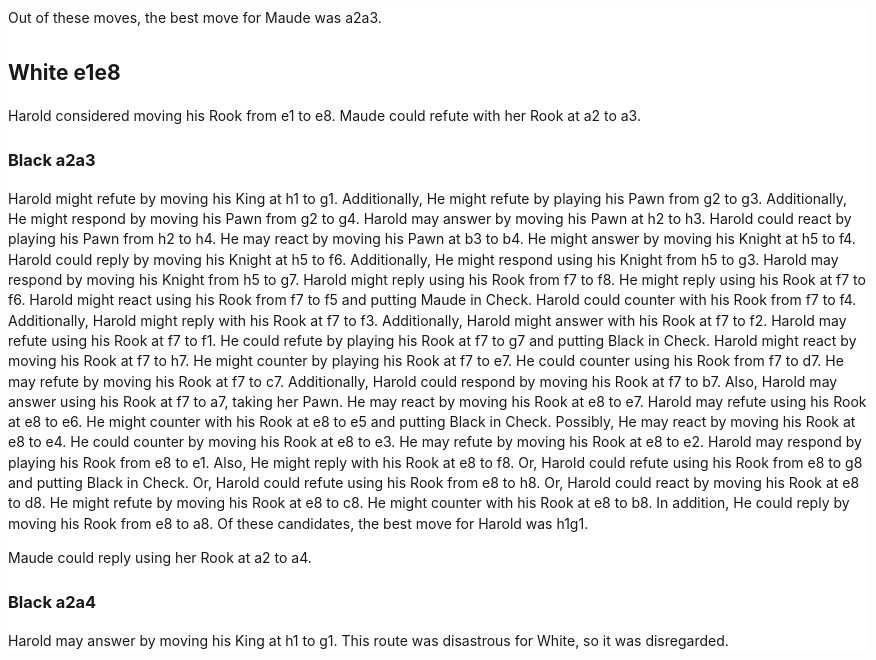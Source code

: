 Out of these moves, the best move for Maude was a2a3.

## White e1e8
Harold considered moving his Rook from e1 to e8.
Maude could refute with her Rook at a2 to a3.

### Black a2a3
Harold might refute by moving his King at h1 to g1.
Additionally, He might refute by playing his Pawn from g2 to g3.
Additionally, He might respond by moving his Pawn from g2 to g4.
Harold may answer by moving his Pawn at h2 to h3.
Harold could react by playing his Pawn from h2 to h4.
He may react by moving his Pawn at b3 to b4.
He might answer by moving his Knight at h5 to f4.
Harold could reply by moving his Knight at h5 to f6.
Additionally, He might respond using his Knight from h5 to g3.
Harold may respond by moving his Knight from h5 to g7.
Harold might reply using his Rook from f7 to f8.
He might reply using his Rook at f7 to f6.
Harold might react using his Rook from f7 to f5 and putting Maude in Check.
Harold could counter with his Rook from f7 to f4.
Additionally, Harold might reply with his Rook at f7 to f3.
Additionally, Harold might answer with his Rook at f7 to f2.
Harold may refute using his Rook at f7 to f1.
He could refute by playing his Rook at f7 to g7 and putting Black in Check.
Harold might react by moving his Rook at f7 to h7.
He might counter by playing his Rook at f7 to e7.
He could counter using his Rook from f7 to d7.
He may refute by moving his Rook at f7 to c7.
Additionally, Harold could respond by moving his Rook at f7 to b7.
Also, Harold may answer using his Rook at f7 to a7, taking her Pawn.
He may react by moving his Rook at e8 to e7.
Harold may refute using his Rook at e8 to e6.
He might counter with his Rook at e8 to e5 and putting Black in Check.
Possibly, He may react by moving his Rook at e8 to e4.
He could counter by moving his Rook at e8 to e3.
He may refute by moving his Rook at e8 to e2.
Harold may respond by playing his Rook from e8 to e1.
Also, He might reply with his Rook at e8 to f8.
Or, Harold could refute using his Rook from e8 to g8 and putting Black in Check.
Or, Harold could refute using his Rook from e8 to h8.
Or, Harold could react by moving his Rook at e8 to d8.
He might refute by moving his Rook at e8 to c8.
He might counter with his Rook at e8 to b8.
In addition, He could reply by moving his Rook from e8 to a8.
Of these candidates, the best move for Harold was h1g1.

Maude could reply using her Rook at a2 to a4.

### Black a2a4
Harold may answer by moving his King at h1 to g1.
This route was disastrous for White, so it was disregarded.
